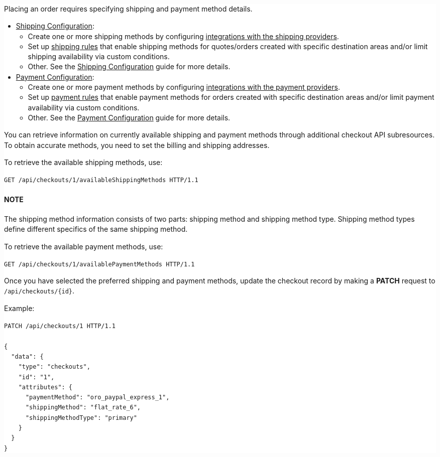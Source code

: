Placing an order requires specifying shipping and payment method details.

* [Shipping Configuration](../user/concept-guides/administration/shipping-configuration/index.md#user-guide-shipping):
  - Create one or more shipping methods by configuring [integrations with the shipping providers](../user/back-office/system/integrations/shipping-integration/index.md#sys-integrations-manage-integrations-ups-flat-rate).
  - Set up [shipping rules](../user/back-office/system/shipping-rules/index.md#sys-shipping-rules) that enable shipping methods for quotes/orders created with specific destination areas and/or limit shipping availability via custom conditions.
  - Other. See the [Shipping Configuration](../user/concept-guides/administration/shipping-configuration/index.md#user-guide-shipping) guide for more details.
* [Payment Configuration](../user/concept-guides/administration/payment-configuration/index.md#user-guide-payment):
  - Create one or more payment methods by configuring [integrations with the payment providers](../user/back-office/system/integrations/payment-integration/index.md#sys-integrations-manage-integrations-payment-methods).
  - Set up [payment rules](../user/back-office/system/payment-rules/index.md#sys-payment-rules) that enable payment methods for orders created with specific destination areas and/or limit payment availability via custom conditions.
  - Other. See the [Payment Configuration](../user/concept-guides/administration/payment-configuration/index.md#user-guide-payment) guide for more details.

You can retrieve information on currently available shipping and payment methods through additional checkout API subresources. To obtain accurate methods, you need to set the billing and shipping addresses.

To retrieve the available shipping methods, use:

```http
GET /api/checkouts/1/availableShippingMethods HTTP/1.1
```

#### NOTE
The shipping method information consists of two parts: shipping method and shipping method type. Shipping method types define different specifics of the same shipping method.

To retrieve the available payment methods, use:

```http
GET /api/checkouts/1/availablePaymentMethods HTTP/1.1
```

Once you have selected the preferred shipping and payment methods, update the checkout record by making a **PATCH** request to `/api/checkouts/{id}`.

Example:

```http
PATCH /api/checkouts/1 HTTP/1.1

{
  "data": {
    "type": "checkouts",
    "id": "1",
    "attributes": {
      "paymentMethod": "oro_paypal_express_1",
      "shippingMethod": "flat_rate_6",
      "shippingMethodType": "primary"
    }
  }
}
```
